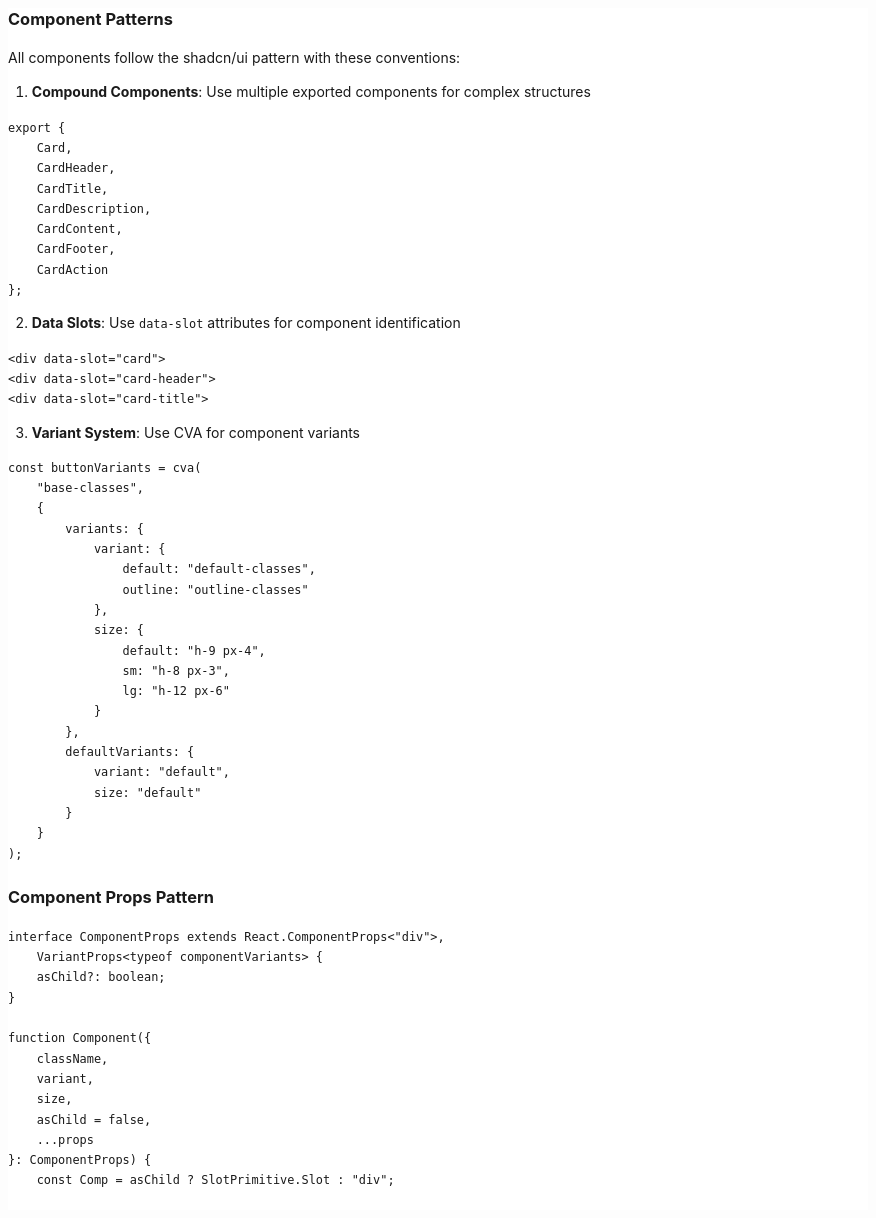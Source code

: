 ### Component Patterns

All components follow the shadcn/ui pattern with these conventions:

1. **Compound Components**: Use multiple exported components for complex structures

```tsx
export {
    Card,
    CardHeader,
    CardTitle,
    CardDescription,
    CardContent,
    CardFooter,
    CardAction
};
```

2. **Data Slots**: Use `data-slot` attributes for component identification

```tsx
<div data-slot="card">
<div data-slot="card-header">
<div data-slot="card-title">
```

3. **Variant System**: Use CVA for component variants

```tsx
const buttonVariants = cva(
    "base-classes",
    {
        variants: {
            variant: {
                default: "default-classes",
                outline: "outline-classes"
            },
            size: {
                default: "h-9 px-4",
                sm: "h-8 px-3",
                lg: "h-12 px-6"
            }
        },
        defaultVariants: {
            variant: "default",
            size: "default"
        }
    }
);
```

### Component Props Pattern

```tsx
interface ComponentProps extends React.ComponentProps<"div">,
    VariantProps<typeof componentVariants> {
    asChild?: boolean;
}

function Component({ 
    className, 
    variant, 
    size, 
    asChild = false, 
    ...props 
}: ComponentProps) {
    const Comp = asChild ? SlotPrimitive.Slot : "div";
    
```